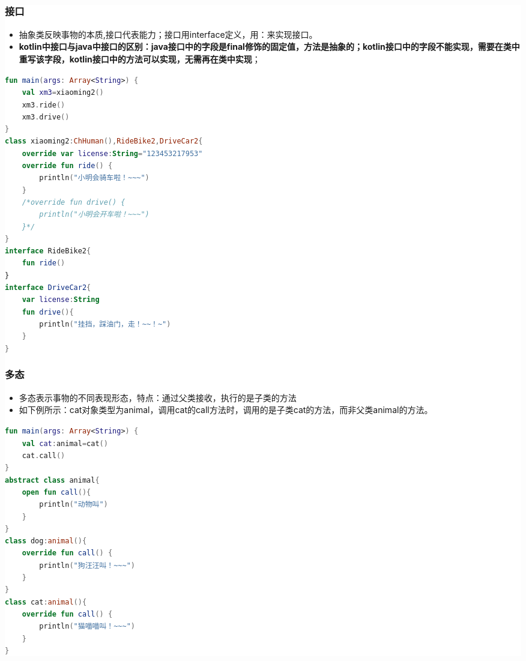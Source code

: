 ### 接口

- 抽象类反映事物的本质,接口代表能力；接口用interface定义，用：来实现接口。
- **kotlin中接口与java中接口的区别：java接口中的字段是final修饰的固定值，方法是抽象的；kotlin接口中的字段不能实现，需要在类中重写该字段，kotlin接口中的方法可以实现，无需再在类中实现**；

```kotlin
fun main(args: Array<String>) {
    val xm3=xiaoming2()
    xm3.ride()
    xm3.drive()
}
class xiaoming2:ChHuman(),RideBike2,DriveCar2{
    override var license:String="123453217953"
    override fun ride() {
        println("小明会骑车啦！~~~")
    }
    /*override fun drive() {
        println("小明会开车啦！~~~")
    }*/
}
interface RideBike2{
    fun ride()
}
interface DriveCar2{
    var license:String
    fun drive(){
        println("挂挡，踩油门，走！~~！~")
    }
}
```



### 多态

- 多态表示事物的不同表现形态，特点：通过父类接收，执行的是子类的方法
- 如下例所示：cat对象类型为animal，调用cat的call方法时，调用的是子类cat的方法，而非父类animal的方法。

```kotlin
fun main(args: Array<String>) {
    val cat:animal=cat()
    cat.call()
}
abstract class animal{
    open fun call(){
        println("动物叫")
    }
}
class dog:animal(){
    override fun call() {
        println("狗汪汪叫！~~~")
    }
}
class cat:animal(){
    override fun call() {
        println("猫喵喵叫！~~~")
    }
}
```
